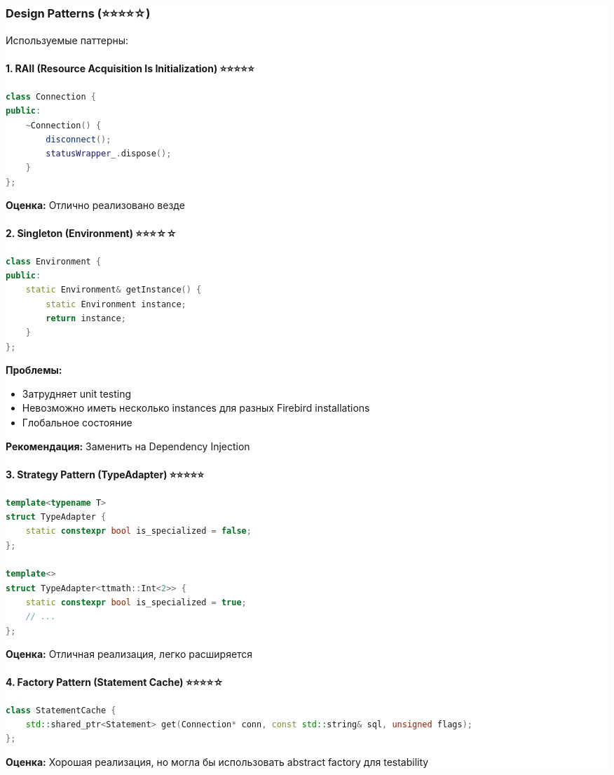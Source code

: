 ### Design Patterns (⭐⭐⭐⭐☆)

Используемые паттерны:

#### 1. **RAII (Resource Acquisition Is Initialization)** ⭐⭐⭐⭐⭐
```cpp
class Connection {
public:
    ~Connection() {
        disconnect();
        statusWrapper_.dispose();
    }
};
```
**Оценка:** Отлично реализовано везде

#### 2. **Singleton (Environment)** ⭐⭐⭐☆☆
```cpp
class Environment {
public:
    static Environment& getInstance() {
        static Environment instance;
        return instance;
    }
};
```
**Проблемы:**
- Затрудняет unit testing
- Невозможно иметь несколько instances для разных Firebird installations
- Глобальное состояние

**Рекомендация:** Заменить на Dependency Injection

#### 3. **Strategy Pattern (TypeAdapter)** ⭐⭐⭐⭐⭐
```cpp
template<typename T>
struct TypeAdapter {
    static constexpr bool is_specialized = false;
};

template<>
struct TypeAdapter<ttmath::Int<2>> {
    static constexpr bool is_specialized = true;
    // ...
};
```
**Оценка:** Отличная реализация, легко расширяется

#### 4. **Factory Pattern (Statement Cache)** ⭐⭐⭐⭐☆
```cpp
class StatementCache {
    std::shared_ptr<Statement> get(Connection* conn, const std::string& sql, unsigned flags);
};
```
**Оценка:** Хорошая реализация, но могла бы использовать abstract factory для testability
